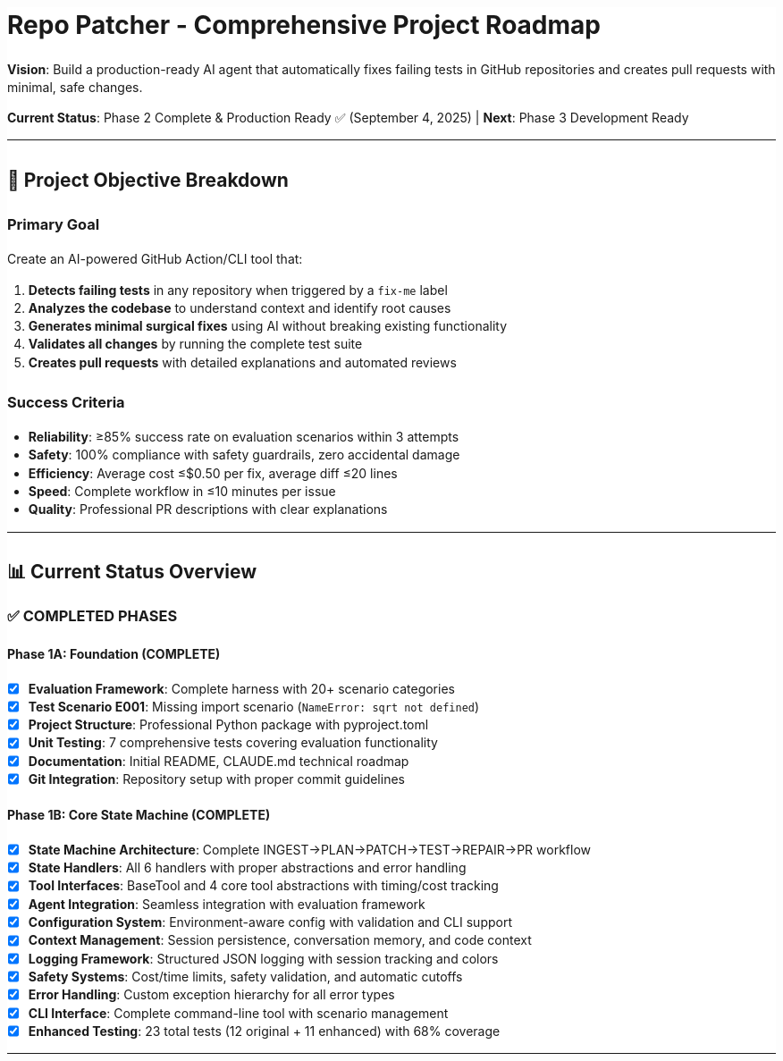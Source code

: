 # Repo Patcher - Comprehensive Project Roadmap

**Vision**: Build a production-ready AI agent that automatically fixes failing tests in GitHub repositories and creates pull requests with minimal, safe changes.

**Current Status**: Phase 2 Complete & Production Ready ✅ (September 4, 2025) | **Next**: Phase 3 Development Ready

---

## 🎯 **Project Objective Breakdown**

### **Primary Goal**
Create an AI-powered GitHub Action/CLI tool that:
1. **Detects failing tests** in any repository when triggered by a `fix-me` label
2. **Analyzes the codebase** to understand context and identify root causes
3. **Generates minimal surgical fixes** using AI without breaking existing functionality
4. **Validates all changes** by running the complete test suite
5. **Creates pull requests** with detailed explanations and automated reviews

### **Success Criteria** 
- **Reliability**: ≥85% success rate on evaluation scenarios within 3 attempts
- **Safety**: 100% compliance with safety guardrails, zero accidental damage
- **Efficiency**: Average cost ≤$0.50 per fix, average diff ≤20 lines
- **Speed**: Complete workflow in ≤10 minutes per issue
- **Quality**: Professional PR descriptions with clear explanations

---

## 📊 **Current Status Overview**

### ✅ **COMPLETED PHASES**

#### **Phase 1A: Foundation (COMPLETE)**
- [x] **Evaluation Framework**: Complete harness with 20+ scenario categories
- [x] **Test Scenario E001**: Missing import scenario (`NameError: sqrt not defined`)
- [x] **Project Structure**: Professional Python package with pyproject.toml
- [x] **Unit Testing**: 7 comprehensive tests covering evaluation functionality  
- [x] **Documentation**: Initial README, CLAUDE.md technical roadmap
- [x] **Git Integration**: Repository setup with proper commit guidelines

#### **Phase 1B: Core State Machine (COMPLETE)**
- [x] **State Machine Architecture**: Complete INGEST→PLAN→PATCH→TEST→REPAIR→PR workflow
- [x] **State Handlers**: All 6 handlers with proper abstractions and error handling
- [x] **Tool Interfaces**: BaseTool and 4 core tool abstractions with timing/cost tracking
- [x] **Agent Integration**: Seamless integration with evaluation framework
- [x] **Configuration System**: Environment-aware config with validation and CLI support
- [x] **Context Management**: Session persistence, conversation memory, and code context
- [x] **Logging Framework**: Structured JSON logging with session tracking and colors
- [x] **Safety Systems**: Cost/time limits, safety validation, and automatic cutoffs
- [x] **Error Handling**: Custom exception hierarchy for all error types
- [x] **CLI Interface**: Complete command-line tool with scenario management
- [x] **Enhanced Testing**: 23 total tests (12 original + 11 enhanced) with 68% coverage

---